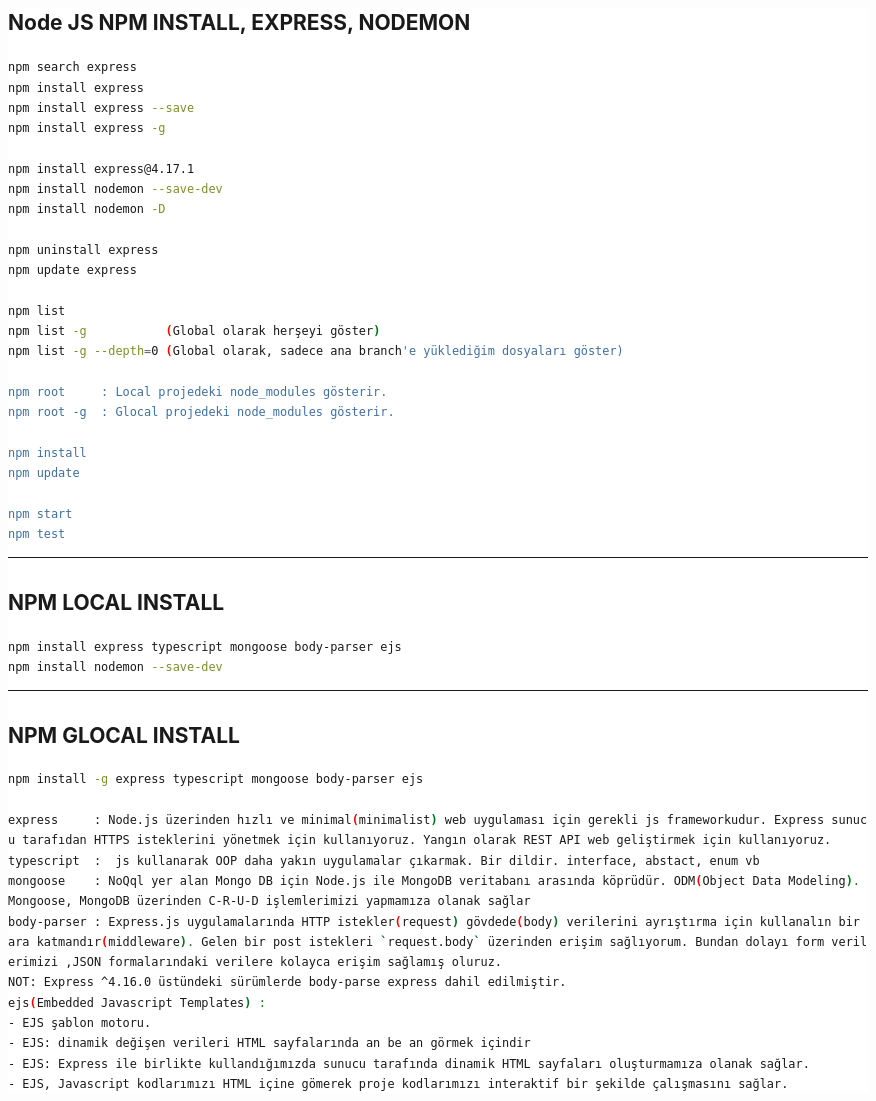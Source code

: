 ## Node JS NPM INSTALL, EXPRESS, NODEMON
```sh
npm search express
npm install express
npm install express --save
npm install express -g

npm install express@4.17.1
npm install nodemon --save-dev
npm install nodemon -D

npm uninstall express
npm update express

npm list
npm list -g           (Global olarak herşeyi göster)
npm list -g --depth=0 (Global olarak, sadece ana branch'e yüklediğim dosyaları göster)

npm root     : Local projedeki node_modules gösterir.
npm root -g  : Glocal projedeki node_modules gösterir.

npm install
npm update

npm start
npm test

```
---


## NPM LOCAL INSTALL
```sh
npm install express typescript mongoose body-parser ejs
npm install nodemon --save-dev

```
---

## NPM GLOCAL INSTALL
```sh
npm install -g express typescript mongoose body-parser ejs

express     : Node.js üzerinden hızlı ve minimal(minimalist) web uygulaması için gerekli js frameworkudur. Express sunucu tarafıdan HTTPS isteklerini yönetmek için kullanıyoruz. Yangın olarak REST API web geliştirmek için kullanıyoruz.
typescript  :  js kullanarak OOP daha yakın uygulamalar çıkarmak. Bir dildir. interface, abstact, enum vb
mongoose    : NoQql yer alan Mongo DB için Node.js ile MongoDB veritabanı arasında köprüdür. ODM(Object Data Modeling). Mongoose, MongoDB üzerinden C-R-U-D işlemlerimizi yapmamıza olanak sağlar
body-parser : Express.js uygulamalarında HTTP istekler(request) gövdede(body) verilerini ayrıştırma için kullanalın bir ara katmandır(middleware). Gelen bir post istekleri `request.body` üzerinden erişim sağlıyorum. Bundan dolayı form verilerimizi ,JSON formalarındaki verilere kolayca erişim sağlamış oluruz.
NOT: Express ^4.16.0 üstündeki sürümlerde body-parse express dahil edilmiştir.
ejs(Embedded Javascript Templates) : 
- EJS şablon motoru.
- EJS: dinamik değişen verileri HTML sayfalarında an be an görmek içindir 
- EJS: Express ile birlikte kullandığımızda sunucu tarafında dinamik HTML sayfaları oluşturmamıza olanak sağlar.
- EJS, Javascript kodlarımızı HTML içine gömerek proje kodlarımızı interaktif bir şekilde çalışmasını sağlar.
```